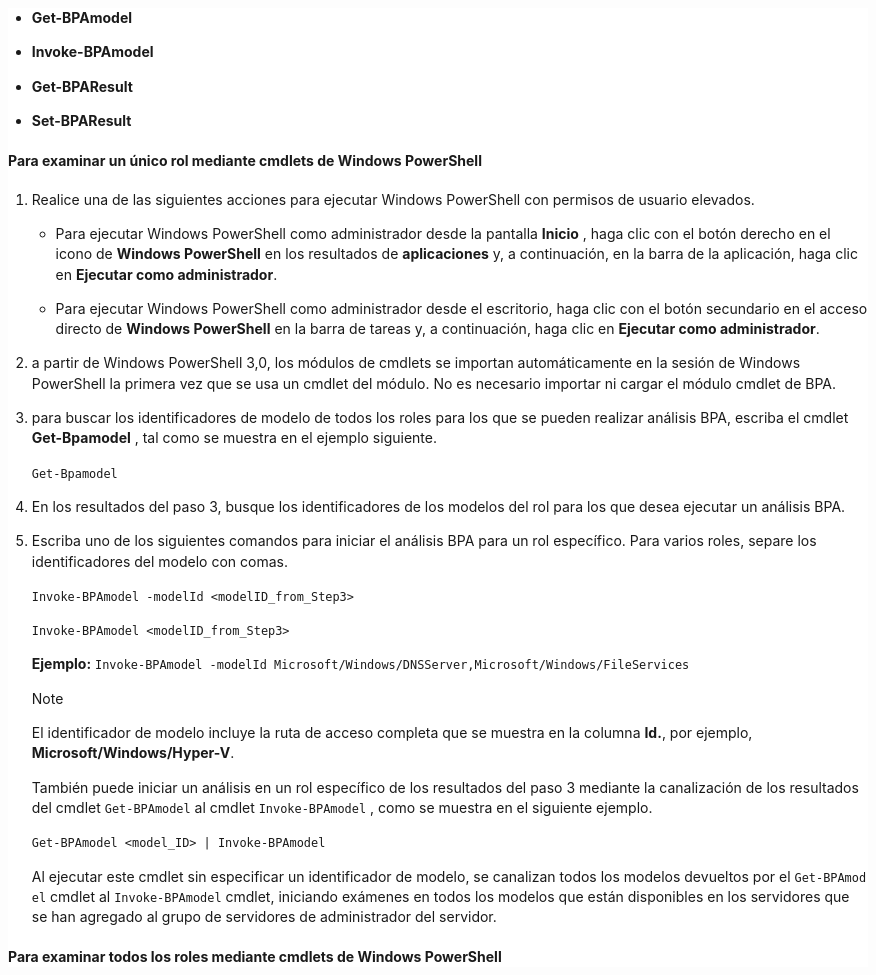 -   **Get-BPAmodel**

-   **Invoke-BPAmodel**

-   **Get-BPAResult**

-   **Set-BPAResult**

#### <a name="to-scan-a-single-role-by-using-windows-powershell-cmdlets"></a><a name=BKMK_singlerole></a>Para examinar un único rol mediante cmdlets de Windows PowerShell

1.  Realice una de las siguientes acciones para ejecutar Windows PowerShell con permisos de usuario elevados.

    -   Para ejecutar Windows PowerShell como administrador desde la pantalla **Inicio** , haga clic con el botón derecho en el icono de **Windows PowerShell** en los resultados de **aplicaciones** y, a continuación, en la barra de la aplicación, haga clic en **Ejecutar como administrador**.

    -   Para ejecutar Windows PowerShell como administrador desde el escritorio, haga clic con el botón secundario en el acceso directo de **Windows PowerShell** en la barra de tareas y, a continuación, haga clic en **Ejecutar como administrador**.

2.  a partir de Windows PowerShell 3,0, los módulos de cmdlets se importan automáticamente en la sesión de Windows PowerShell la primera vez que se usa un cmdlet del módulo. No es necesario importar ni cargar el módulo cmdlet de BPA.

3.  para buscar los identificadores de modelo de todos los roles para los que se pueden realizar análisis BPA, escriba el cmdlet **Get-Bpamodel** , tal como se muestra en el ejemplo siguiente.

    `Get-Bpamodel`

4.  En los resultados del paso 3, busque los identificadores de los modelos del rol para los que desea ejecutar un análisis BPA.

5.  Escriba uno de los siguientes comandos para iniciar el análisis BPA para un rol específico. Para varios roles, separe los identificadores del modelo con comas.

    `Invoke-BPAmodel -modelId <modelID_from_Step3>`

    `Invoke-BPAmodel <modelID_from_Step3>`

    **Ejemplo:** `Invoke-BPAmodel -modelId Microsoft/Windows/DNSServer,Microsoft/Windows/FileServices`

    > [!NOTE]
    > El identificador de modelo incluye la ruta de acceso completa que se muestra en la columna **Id.**, por ejemplo, **Microsoft/Windows/Hyper-V**.

    También puede iniciar un análisis en un rol específico de los resultados del paso 3 mediante la canalización de los resultados del cmdlet `Get-BPAmodel` al cmdlet `Invoke-BPAmodel` , como se muestra en el siguiente ejemplo.

    `Get-BPAmodel <model_ID> | Invoke-BPAmodel`

    Al ejecutar este cmdlet sin especificar un identificador de modelo, se canalizan todos los modelos devueltos por el `Get-BPAmodel` cmdlet al `Invoke-BPAmodel` cmdlet, iniciando exámenes en todos los modelos que están disponibles en los servidores que se han agregado al grupo de servidores de administrador del servidor.

#### <a name="to-scan-all-roles-by-using-windows-powershell-cmdlets"></a><a name=BKMK_allroles></a>Para examinar todos los roles mediante cmdlets de Windows PowerShell
